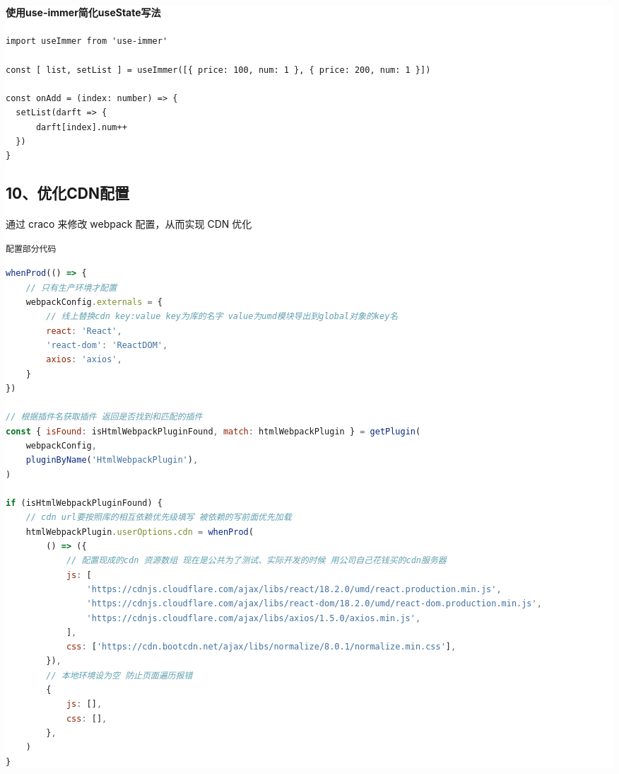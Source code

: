 #### 使用use-immer简化useState写法

```tsx
import useImmer from 'use-immer'

const [ list, setList ] = useImmer([{ price: 100, num: 1 }, { price: 200, num: 1 }])

const onAdd = (index: number) => {
  setList(darft => {
      darft[index].num++
  })
}
```

## 10、优化CDN配置

通过 craco 来修改 webpack 配置，从而实现 CDN 优化

`配置部分代码`

```js
whenProd(() => {
    // 只有生产环境才配置
    webpackConfig.externals = {
        // 线上替换cdn key:value key为库的名字 value为umd模块导出到global对象的key名
        react: 'React',
        'react-dom': 'ReactDOM',
        axios: 'axios',
    }
})

// 根据插件名获取插件 返回是否找到和匹配的插件
const { isFound: isHtmlWebpackPluginFound, match: htmlWebpackPlugin } = getPlugin(
    webpackConfig,
    pluginByName('HtmlWebpackPlugin'),
)

if (isHtmlWebpackPluginFound) {
    // cdn url要按照库的相互依赖优先级填写 被依赖的写前面优先加载
    htmlWebpackPlugin.userOptions.cdn = whenProd(
        () => ({
            // 配置现成的cdn 资源数组 现在是公共为了测试、实际开发的时候 用公司自己花钱买的cdn服务器
            js: [
                'https://cdnjs.cloudflare.com/ajax/libs/react/18.2.0/umd/react.production.min.js',
                'https://cdnjs.cloudflare.com/ajax/libs/react-dom/18.2.0/umd/react-dom.production.min.js',
                'https://cdnjs.cloudflare.com/ajax/libs/axios/1.5.0/axios.min.js',
            ],
            css: ['https://cdn.bootcdn.net/ajax/libs/normalize/8.0.1/normalize.min.css'],
        }),
        // 本地环境设为空 防止页面遍历报错
        {
            js: [],
            css: [],
        },
    )
}
```
